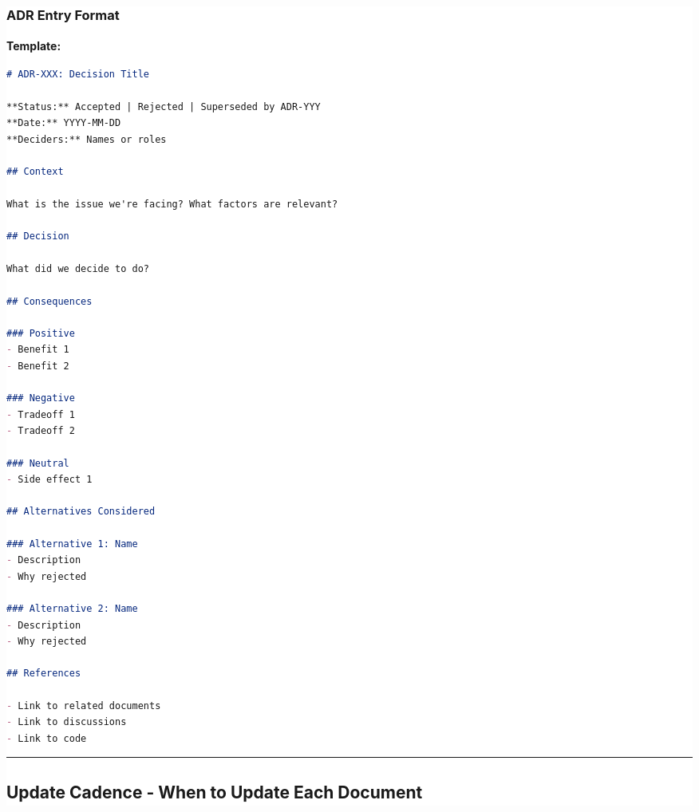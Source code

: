 ### ADR Entry Format

**Template:**
```markdown
# ADR-XXX: Decision Title

**Status:** Accepted | Rejected | Superseded by ADR-YYY  
**Date:** YYYY-MM-DD  
**Deciders:** Names or roles

## Context

What is the issue we're facing? What factors are relevant?

## Decision

What did we decide to do?

## Consequences

### Positive
- Benefit 1
- Benefit 2

### Negative
- Tradeoff 1
- Tradeoff 2

### Neutral
- Side effect 1

## Alternatives Considered

### Alternative 1: Name
- Description
- Why rejected

### Alternative 2: Name
- Description
- Why rejected

## References

- Link to related documents
- Link to discussions
- Link to code
```

---

## Update Cadence - When to Update Each Document
